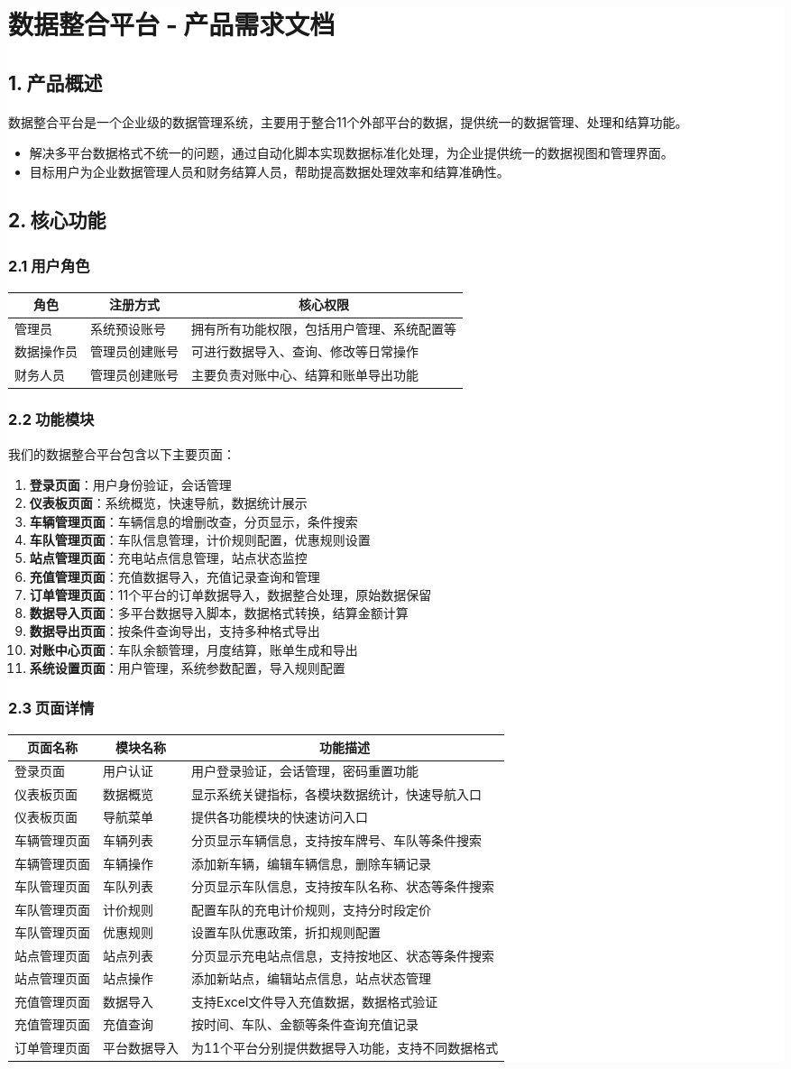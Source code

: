 # 数据整合平台 - 产品需求文档

## 1. 产品概述

数据整合平台是一个企业级的数据管理系统，主要用于整合11个外部平台的数据，提供统一的数据管理、处理和结算功能。
- 解决多平台数据格式不统一的问题，通过自动化脚本实现数据标准化处理，为企业提供统一的数据视图和管理界面。
- 目标用户为企业数据管理人员和财务结算人员，帮助提高数据处理效率和结算准确性。

## 2. 核心功能

### 2.1 用户角色

| 角色 | 注册方式 | 核心权限 |
|------|----------|----------|
| 管理员 | 系统预设账号 | 拥有所有功能权限，包括用户管理、系统配置等 |
| 数据操作员 | 管理员创建账号 | 可进行数据导入、查询、修改等日常操作 |
| 财务人员 | 管理员创建账号 | 主要负责对账中心、结算和账单导出功能 |

### 2.2 功能模块

我们的数据整合平台包含以下主要页面：

1. **登录页面**：用户身份验证，会话管理
2. **仪表板页面**：系统概览，快速导航，数据统计展示
3. **车辆管理页面**：车辆信息的增删改查，分页显示，条件搜索
4. **车队管理页面**：车队信息管理，计价规则配置，优惠规则设置
5. **站点管理页面**：充电站点信息管理，站点状态监控
6. **充值管理页面**：充值数据导入，充值记录查询和管理
7. **订单管理页面**：11个平台的订单数据导入，数据整合处理，原始数据保留
8. **数据导入页面**：多平台数据导入脚本，数据格式转换，结算金额计算
9. **数据导出页面**：按条件查询导出，支持多种格式导出
10. **对账中心页面**：车队余额管理，月度结算，账单生成和导出
11. **系统设置页面**：用户管理，系统参数配置，导入规则配置

### 2.3 页面详情

| 页面名称 | 模块名称 | 功能描述 |
|----------|----------|----------|
| 登录页面 | 用户认证 | 用户登录验证，会话管理，密码重置功能 |
| 仪表板页面 | 数据概览 | 显示系统关键指标，各模块数据统计，快速导航入口 |
| 仪表板页面 | 导航菜单 | 提供各功能模块的快速访问入口 |
| 车辆管理页面 | 车辆列表 | 分页显示车辆信息，支持按车牌号、车队等条件搜索 |
| 车辆管理页面 | 车辆操作 | 添加新车辆，编辑车辆信息，删除车辆记录 |
| 车队管理页面 | 车队列表 | 分页显示车队信息，支持按车队名称、状态等条件搜索 |
| 车队管理页面 | 计价规则 | 配置车队的充电计价规则，支持分时段定价 |
| 车队管理页面 | 优惠规则 | 设置车队优惠政策，折扣规则配置 |
| 站点管理页面 | 站点列表 | 分页显示充电站点信息，支持按地区、状态等条件搜索 |
| 站点管理页面 | 站点操作 | 添加新站点，编辑站点信息，站点状态管理 |
| 充值管理页面 | 数据导入 | 支持Excel文件导入充值数据，数据格式验证 |
| 充值管理页面 | 充值查询 | 按时间、车队、金额等条件查询充值记录 |
| 订单管理页面 | 平台数据导入 | 为11个平台分别提供数据导入功能，支持不同数据格式 |